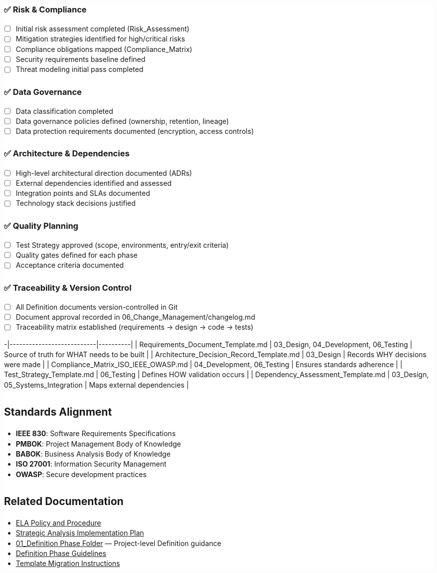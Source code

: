 ### ✅ Risk & Compliance
- [ ] Initial risk assessment completed (Risk_Assessment)
- [ ] Mitigation strategies identified for high/critical risks
- [ ] Compliance obligations mapped (Compliance_Matrix)
- [ ] Security requirements baseline defined
- [ ] Threat modeling initial pass completed

### ✅ Data Governance
- [ ] Data classification completed
- [ ] Data governance policies defined (ownership, retention, lineage)
- [ ] Data protection requirements documented (encryption, access controls)

### ✅ Architecture & Dependencies
- [ ] High-level architectural direction documented (ADRs)
- [ ] External dependencies identified and assessed
- [ ] Integration points and SLAs documented
- [ ] Technology stack decisions justified

### ✅ Quality Planning
- [ ] Test Strategy approved (scope, environments, entry/exit criteria)
- [ ] Quality gates defined for each phase
- [ ] Acceptance criteria documented

### ✅ Traceability & Version Control
- [ ] All Definition documents version-controlled in Git
- [ ] Document approval recorded in 06_Change_Management/changelog.md
- [ ] Traceability matrix established (requirements → design → code → tests)

-|---------------------------|----------|
| Requirements_Document_Template.md | 03_Design, 04_Development, 06_Testing | Source of truth for WHAT needs to be built |
| Architecture_Decision_Record_Template.md | 03_Design | Records WHY decisions were made |
| Compliance_Matrix_ISO_IEEE_OWASP.md | 04_Development, 06_Testing | Ensures standards adherence |
| Test_Strategy_Template.md | 06_Testing | Defines HOW validation occurs |
| Dependency_Assessment_Template.md | 03_Design, 05_Systems_Integration | Maps external dependencies |

## Standards Alignment

- **IEEE 830**: Software Requirements Specifications
- **PMBOK**: Project Management Body of Knowledge
- **BABOK**: Business Analysis Body of Knowledge
- **ISO 27001**: Information Security Management
- **OWASP**: Secure development practices

## Related Documentation

- [ELA Policy and Procedure](../../ELA_Development_Policy.md)
- [Strategic Analysis Implementation Plan](../../Strategic_Analysis_Implementation_Plan.md)
- [01_Definition Phase Folder](../../../01_Definition/) — Project-level Definition guidance
- [Definition Phase Guidelines](../../Definition_Phase_Guidelines/)
- [Template Migration Instructions](../../Template_Migration_Instructions.md)
